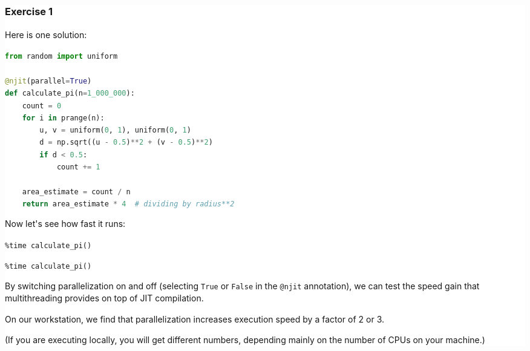 ### Exercise 1

Here is one solution:

```python
from random import uniform

@njit(parallel=True)
def calculate_pi(n=1_000_000):
    count = 0
    for i in prange(n):
        u, v = uniform(0, 1), uniform(0, 1)
        d = np.sqrt((u - 0.5)**2 + (v - 0.5)**2)
        if d < 0.5:
            count += 1

    area_estimate = count / n
    return area_estimate * 4  # dividing by radius**2
```

Now let\'s see how fast it runs:

```{code-block} ipython
%time calculate_pi()
```

```{code-block} ipython
%time calculate_pi()
```

By switching parallelization on and off (selecting `True` or `False` in
the `@njit` annotation), we can test the speed gain that multithreading
provides on top of JIT compilation.

On our workstation, we find that parallelization increases execution
speed by a factor of 2 or 3.

(If you are executing locally, you will get different numbers, depending
mainly on the number of CPUs on your machine.)
